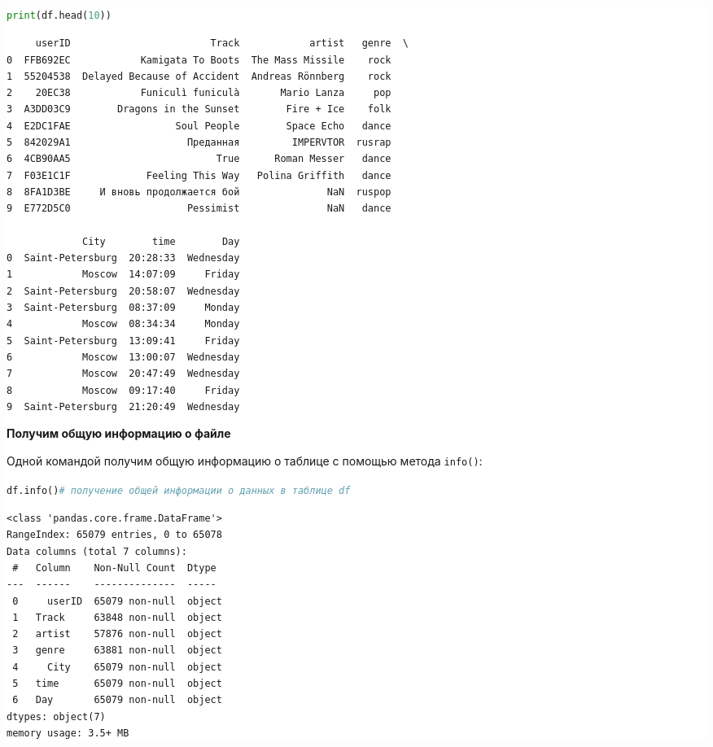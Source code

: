 
```python
print(df.head(10))
```

         userID                        Track            artist   genre  \
    0  FFB692EC            Kamigata To Boots  The Mass Missile    rock   
    1  55204538  Delayed Because of Accident  Andreas Rönnberg    rock   
    2    20EC38            Funiculì funiculà       Mario Lanza     pop   
    3  A3DD03C9        Dragons in the Sunset        Fire + Ice    folk   
    4  E2DC1FAE                  Soul People        Space Echo   dance   
    5  842029A1                    Преданная         IMPERVTOR  rusrap   
    6  4CB90AA5                         True      Roman Messer   dance   
    7  F03E1C1F             Feeling This Way   Polina Griffith   dance   
    8  8FA1D3BE     И вновь продолжается бой               NaN  ruspop   
    9  E772D5C0                    Pessimist               NaN   dance   
    
                 City        time        Day  
    0  Saint-Petersburg  20:28:33  Wednesday  
    1            Moscow  14:07:09     Friday  
    2  Saint-Petersburg  20:58:07  Wednesday  
    3  Saint-Petersburg  08:37:09     Monday  
    4            Moscow  08:34:34     Monday  
    5  Saint-Petersburg  13:09:41     Friday  
    6            Moscow  13:00:07  Wednesday  
    7            Moscow  20:47:49  Wednesday  
    8            Moscow  09:17:40     Friday  
    9  Saint-Petersburg  21:20:49  Wednesday  


**Получим общую информацию о файле**


Одной командой получим общую информацию о таблице c помощью метода `info()`:


```python
df.info()# получение общей информации о данных в таблице df
```

    <class 'pandas.core.frame.DataFrame'>
    RangeIndex: 65079 entries, 0 to 65078
    Data columns (total 7 columns):
     #   Column    Non-Null Count  Dtype 
    ---  ------    --------------  ----- 
     0     userID  65079 non-null  object
     1   Track     63848 non-null  object
     2   artist    57876 non-null  object
     3   genre     63881 non-null  object
     4     City    65079 non-null  object
     5   time      65079 non-null  object
     6   Day       65079 non-null  object
    dtypes: object(7)
    memory usage: 3.5+ MB
